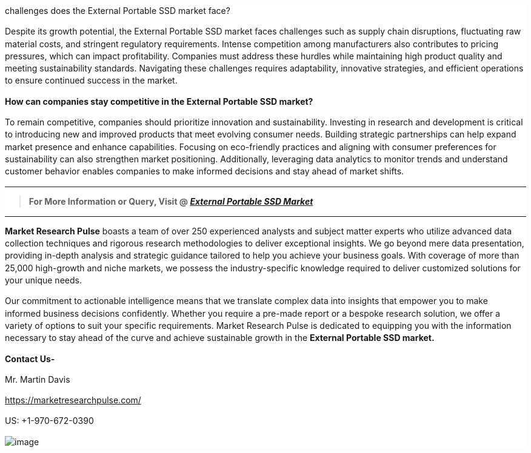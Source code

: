 challenges does the External Portable SSD market face?</strong></p><p>Despite its growth potential, the External Portable SSD market faces challenges such as supply chain disruptions, fluctuating raw material costs, and stringent regulatory requirements. Intense competition among manufacturers also contributes to pricing pressures, which can impact profitability. Companies must address these hurdles while maintaining high product quality and meeting sustainability standards. Navigating these challenges requires adaptability, innovative strategies, and efficient operations to ensure continued success in the market.</p><p><strong>How can companies stay competitive in the External Portable SSD market?</strong></p><p>To remain competitive, companies should prioritize innovation and sustainability. Investing in research and development is critical to introducing new and improved products that meet evolving consumer needs. Building strategic partnerships can help expand market presence and enhance capabilities. Focusing on eco-friendly practices and aligning with consumer preferences for sustainability can also strengthen market positioning. Additionally, leveraging data analytics to monitor trends and understand customer behavior enables companies to make informed decisions and stay ahead of market shifts.</p><hr /><blockquote><p><strong>For More Information or Query, Visit @&nbsp;<em><a href="https://marketresearchpulse.com/report/44159/external-portable-ssd-market?utm_source=Linkedin&utm_medium=022">External Portable SSD Market</a></em></strong></p></blockquote><hr /><p><strong>Market Research Pulse</strong> boasts a team of over 250 experienced analysts and subject matter experts who utilize advanced data collection techniques and rigorous research methodologies to deliver exceptional insights. We go beyond mere data presentation, providing in-depth analysis and strategic guidance tailored to help you achieve your business goals. With coverage of more than 25,000 high-growth and niche markets, we possess the industry-specific knowledge required to deliver customized solutions for your unique needs.</p><p>Our commitment to actionable intelligence means that we translate complex data into insights that empower you to make informed business decisions confidently. Whether you require a pre-made report or a bespoke research solution, we offer a variety of options to suit your specific requirements. Market Research Pulse is dedicated to equipping you with the information necessary to stay ahead of the curve and achieve sustainable growth in the <strong>External Portable SSD market.</strong></p><p><strong>Contact Us-</strong></p><p>Mr. Martin Davis</p><p>https://marketresearchpulse.com/</p><p>US: +1-970-672-0390</p>
![image](https://github.com/user-attachments/assets/0b8d31b3-1743-4121-88bb-9ae624bea29f)

